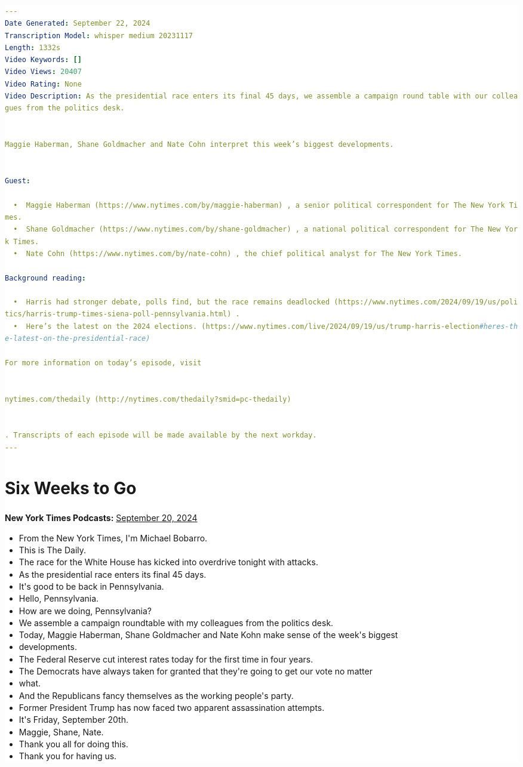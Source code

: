 ```yaml
---
Date Generated: September 22, 2024
Transcription Model: whisper medium 20231117
Length: 1332s
Video Keywords: []
Video Views: 20407
Video Rating: None
Video Description: As the presidential race enters its final 45 days, we assemble a campaign round table with our colleagues from the politics desk.


Maggie Haberman, Shane Goldmacher and Nate Cohn interpret this week’s biggest developments.


Guest: 

  •  Maggie Haberman (https://www.nytimes.com/by/maggie-haberman) , a senior political correspondent for The New York Times.
  •  Shane Goldmacher (https://www.nytimes.com/by/shane-goldmacher) , a national political correspondent for The New York Times.
  •  Nate Cohn (https://www.nytimes.com/by/nate-cohn) , the chief political analyst for The New York Times.

Background reading: 

  •  Harris had stronger debate, polls find, but the race remains deadlocked (https://www.nytimes.com/2024/09/19/us/politics/harris-trump-times-siena-poll-pennsylvania.html) .
  •  Here’s the latest on the 2024 elections. (https://www.nytimes.com/live/2024/09/19/us/trump-harris-election#heres-the-latest-on-the-presidential-race) 

For more information on today’s episode, visit 


nytimes.com/thedaily (http://nytimes.com/thedaily?smid=pc-thedaily) 


. Transcripts of each episode will be made available by the next workday.
---
```


# Six Weeks to Go
**New York Times Podcasts:** [September 20, 2024](https://www.youtube.com/watch?v=NyDQljEr_3g)
*  From the New York Times, I'm Michael Bobarro.
*  This is The Daily.
*  The race for the White House has kicked into overdrive tonight with attacks.
*  As the presidential race enters its final 45 days.
*  It's good to be back in Pennsylvania.
*  Hello, Pennsylvania.
*  How are we doing, Pennsylvania?
*  We assemble a campaign roundtable with my colleagues from the politics desk.
*  Today, Maggie Haberman, Shane Goldmacher and Nate Kohn make sense of the week's biggest
*  developments.
*  The Federal Reserve cut interest rates today for the first time in four years.
*  The Democrats have always taken for granted that they're going to get our vote no matter
*  what.
*  And the Republicans fancy themselves as the working people's party.
*  Former President Trump has now faced two apparent assassination attempts.
*  It's Friday, September 20th.
*  Maggie, Shane, Nate.
*  Thank you all for doing this.
*  Thank you for having us.